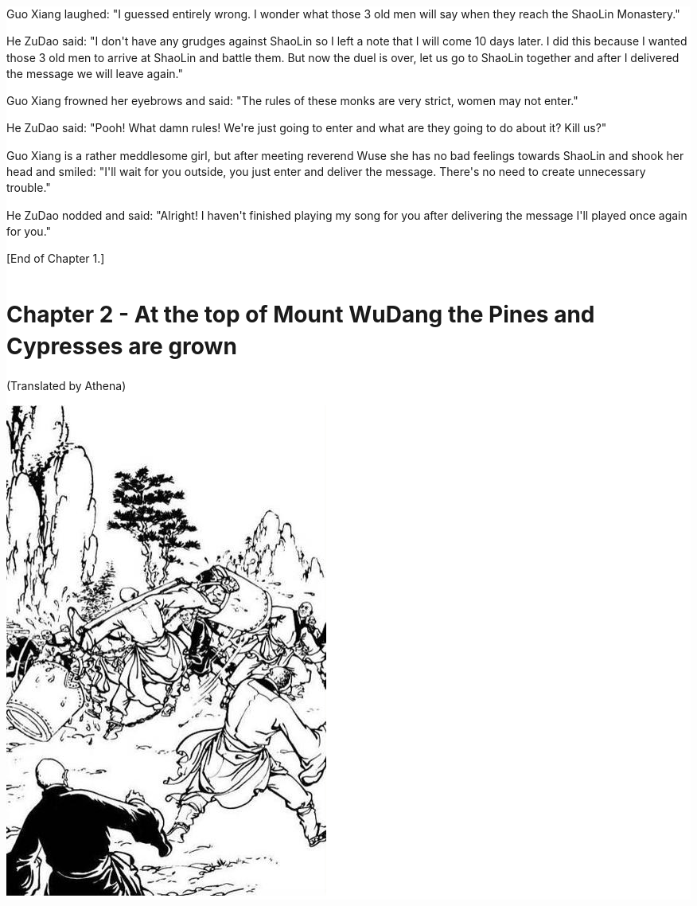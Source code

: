 Guo Xiang laughed: "I guessed entirely wrong. I wonder what those 3 old
men will say when they reach the ShaoLin Monastery."

He ZuDao said: "I don't have any grudges against ShaoLin so I left a
note that I will come 10 days later. I did this because I wanted those 3
old men to arrive at ShaoLin and battle them. But now the duel is over,
let us go to ShaoLin together and after I delivered the message we will
leave again."

Guo Xiang frowned her eyebrows and said: "The rules of these monks are
very strict, women may not enter."

He ZuDao said: "Pooh! What damn rules! We're just going to enter and
what are they going to do about it? Kill us?"

Guo Xiang is a rather meddlesome girl, but after meeting reverend Wuse
she has no bad feelings towards ShaoLin and shook her head and smiled:
"I'll wait for you outside, you just enter and deliver the message.
There's no need to create unnecessary trouble."

He ZuDao nodded and said: "Alright! I haven't finished playing my song
for you after delivering the message I'll played once again for you."

[End of Chapter 1.]





# Chapter 2 - At the top of Mount WuDang the Pines and Cypresses are grown

(Translated by Athena)

![](h1/images/00006.jpg)
